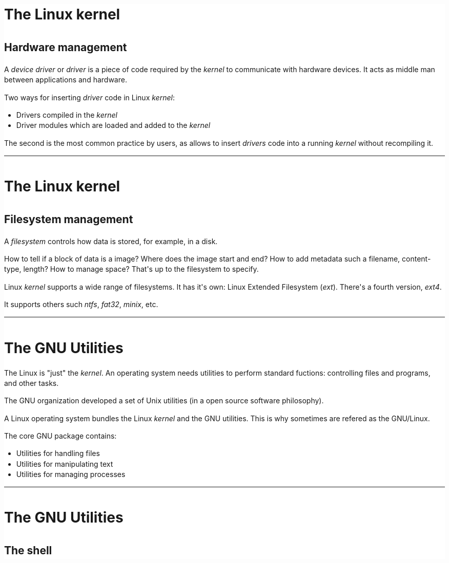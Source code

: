 # The Linux kernel
## Hardware management

A *device driver* or *driver* is a piece of code required by the *kernel* to communicate with hardware devices. It acts as middle man between applications and hardware.

Two ways for inserting *driver* code in Linux *kernel*:
- Drivers compiled in the *kernel*
- Driver modules which are loaded and added to the *kernel*

The second is the most common practice by users, as allows to insert *drivers* code into a running *kernel* without recompiling it.

---

# The Linux kernel
## Filesystem management

A *filesystem* controls how data is stored, for example, in a disk.

How to tell if a block of data is a image? Where does the image start and end? How to add metadata such a filename, content-type, length? How to manage space? That's up to the filesystem to specify.

Linux *kernel* supports a wide range of filesystems. It has it's own: Linux Extended Filesystem (*ext*). There's a fourth version, *ext4*.

It supports others such *ntfs*, *fat32*, *minix*, etc.

---

# The GNU Utilities

The Linux is "just" the *kernel*. An operating system needs utilities to perform standard fuctions: controlling files and programs, and other tasks.

The GNU organization developed a set of Unix utilities (in a open source software philosophy).

A Linux operating system bundles the Linux *kernel* and the GNU utilities. This is why sometimes are refered as the GNU/Linux.

The core GNU package contains:
- Utilities for handling files
- Utilities for manipulating text
- Utilities for managing processes

---

# The GNU Utilities
## The shell

